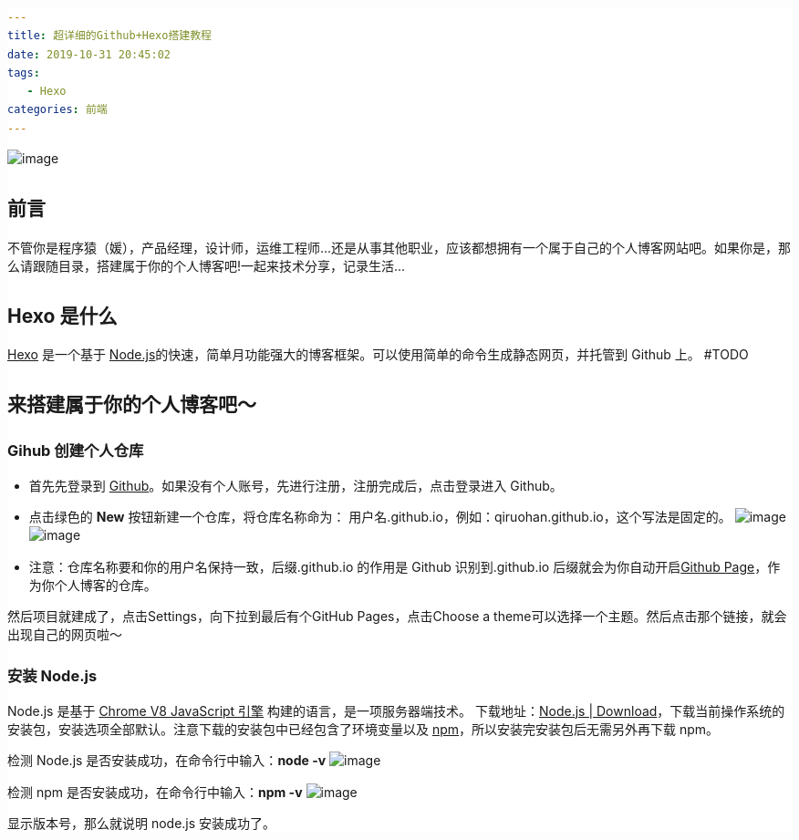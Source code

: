 ```yaml
---
title: 超详细的Github+Hexo搭建教程
date: 2019-10-31 20:45:02
tags: 
   - Hexo
categories: 前端
---
```


![image](https://cdn.jsdelivr.net/gh/qiruohan/qiruohan.github.io/uploads/hexo.jpg)



## 前言

不管你是程序猿（媛），产品经理，设计师，运维工程师...还是从事其他职业，应该都想拥有一个属于自己的个人博客网站吧。如果你是，那么请跟随目录，搭建属于你的个人博客吧!一起来技术分享，记录生活...

## Hexo 是什么

[Hexo](https://hexo.io) 是一个基于 [Node.js](https://nodejs.org/en)的快速，简单月功能强大的博客框架。可以使用简单的命令生成静态网页，并托管到 Github 上。
#TODO

## 来搭建属于你的个人博客吧～

### Gihub 创建个人仓库

- 首先先登录到 [Github](https://github.com)。如果没有个人账号，先进行注册，注册完成后，点击登录进入 Github。
- 点击绿色的 **New** 按钮新建一个仓库，将仓库名称命为： 用户名.github.io，例如：qiruohan.github.io，这个写法是固定的。
![image](https://cdn.jsdelivr.net/gh/qiruohan/qiruohan.github.io/uploads/i_1.jpg)
![image](https://cdn.jsdelivr.net/gh/qiruohan/qiruohan.github.io/uploads/i_2.jpg)

- 注意：仓库名称要和你的用户名保持一致，后缀.github.io 的作用是 Github 识别到.github.io 后缀就会为你自动开启[Github Page](https://pages.github.com/)，作为你个人博客的仓库。

然后项目就建成了，点击Settings，向下拉到最后有个GitHub Pages，点击Choose a theme可以选择一个主题。然后点击那个链接，就会出现自己的网页啦～

### 安装 Node.js

Node.js 是基于 [Chrome V8 JavaScript 引擎](https://v8.dev/) 构建的语言，是一项服务器端技术。
下载地址：[Node.js | Download](https://nodejs.org/en/download/)，下载当前操作系统的安装包，安装选项全部默认。注意下载的安装包中已经包含了环境变量以及 [npm](https://www.npmjs.com/)，所以安装完安装包后无需另外再下载 npm。

检测 Node.js 是否安装成功，在命令行中输入：**node -v**
![image](https://cdn.jsdelivr.net/gh/qiruohan/qiruohan.github.io/uploads/i_3.png)

检测 npm 是否安装成功，在命令行中输入：**npm -v**
![image](https://cdn.jsdelivr.net/gh/qiruohan/qiruohan.github.io/uploads/i_4.png)

显示版本号，那么就说明 node.js 安装成功了。
